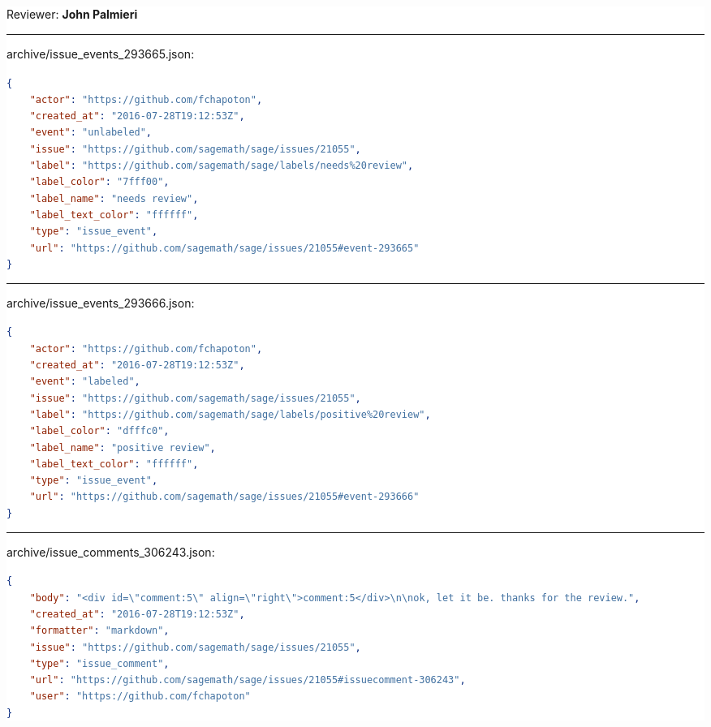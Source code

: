 Reviewer: **John Palmieri**



---

archive/issue_events_293665.json:
```json
{
    "actor": "https://github.com/fchapoton",
    "created_at": "2016-07-28T19:12:53Z",
    "event": "unlabeled",
    "issue": "https://github.com/sagemath/sage/issues/21055",
    "label": "https://github.com/sagemath/sage/labels/needs%20review",
    "label_color": "7fff00",
    "label_name": "needs review",
    "label_text_color": "ffffff",
    "type": "issue_event",
    "url": "https://github.com/sagemath/sage/issues/21055#event-293665"
}
```



---

archive/issue_events_293666.json:
```json
{
    "actor": "https://github.com/fchapoton",
    "created_at": "2016-07-28T19:12:53Z",
    "event": "labeled",
    "issue": "https://github.com/sagemath/sage/issues/21055",
    "label": "https://github.com/sagemath/sage/labels/positive%20review",
    "label_color": "dfffc0",
    "label_name": "positive review",
    "label_text_color": "ffffff",
    "type": "issue_event",
    "url": "https://github.com/sagemath/sage/issues/21055#event-293666"
}
```



---

archive/issue_comments_306243.json:
```json
{
    "body": "<div id=\"comment:5\" align=\"right\">comment:5</div>\n\nok, let it be. thanks for the review.",
    "created_at": "2016-07-28T19:12:53Z",
    "formatter": "markdown",
    "issue": "https://github.com/sagemath/sage/issues/21055",
    "type": "issue_comment",
    "url": "https://github.com/sagemath/sage/issues/21055#issuecomment-306243",
    "user": "https://github.com/fchapoton"
}
```
